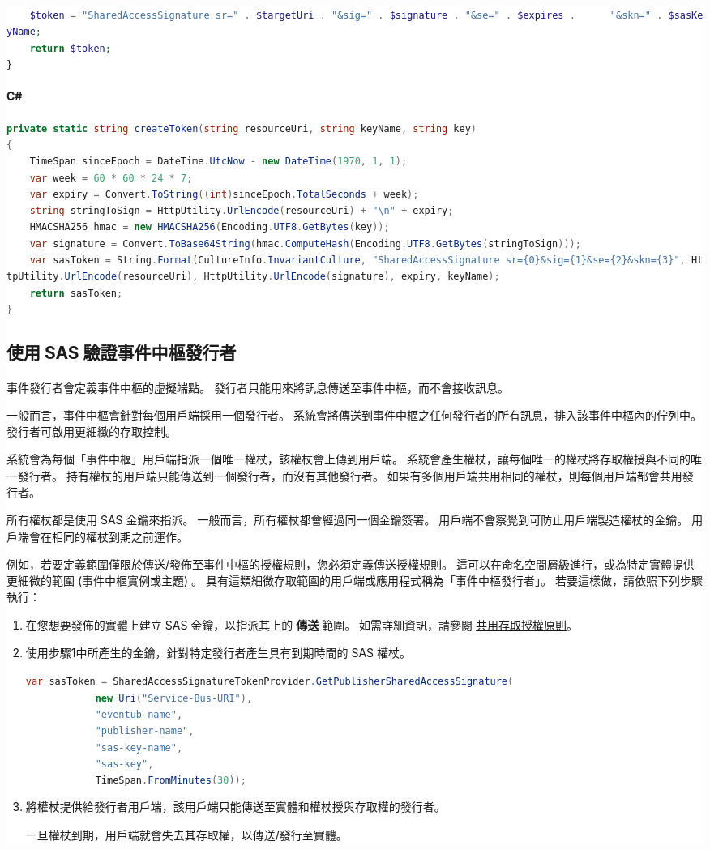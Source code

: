 ```php
    $token = "SharedAccessSignature sr=" . $targetUri . "&sig=" . $signature . "&se=" . $expires .      "&skn=" . $sasKeyName; 
    return $token; 
}
```

#### <a name="c"></a>C#

```csharp
private static string createToken(string resourceUri, string keyName, string key)
{
    TimeSpan sinceEpoch = DateTime.UtcNow - new DateTime(1970, 1, 1);
    var week = 60 * 60 * 24 * 7;
    var expiry = Convert.ToString((int)sinceEpoch.TotalSeconds + week);
    string stringToSign = HttpUtility.UrlEncode(resourceUri) + "\n" + expiry;
    HMACSHA256 hmac = new HMACSHA256(Encoding.UTF8.GetBytes(key));
    var signature = Convert.ToBase64String(hmac.ComputeHash(Encoding.UTF8.GetBytes(stringToSign)));
    var sasToken = String.Format(CultureInfo.InvariantCulture, "SharedAccessSignature sr={0}&sig={1}&se={2}&skn={3}", HttpUtility.UrlEncode(resourceUri), HttpUtility.UrlEncode(signature), expiry, keyName);
    return sasToken;
}
```

## <a name="authenticating-event-hubs-publishers-with-sas"></a>使用 SAS 驗證事件中樞發行者 
事件發行者會定義事件中樞的虛擬端點。 發行者只能用來將訊息傳送至事件中樞，而不會接收訊息。

一般而言，事件中樞會針對每個用戶端採用一個發行者。 系統會將傳送到事件中樞之任何發行者的所有訊息，排入該事件中樞內的佇列中。 發行者可啟用更細緻的存取控制。

系統會為每個「事件中樞」用戶端指派一個唯一權杖，該權杖會上傳到用戶端。 系統會產生權杖，讓每個唯一的權杖將存取權授與不同的唯一發行者。 持有權杖的用戶端只能傳送到一個發行者，而沒有其他發行者。 如果有多個用戶端共用相同的權杖，則每個用戶端都會共用發行者。

所有權杖都是使用 SAS 金鑰來指派。 一般而言，所有權杖都會經過同一個金鑰簽署。 用戶端不會察覺到可防止用戶端製造權杖的金鑰。 用戶端會在相同的權杖到期之前運作。

例如，若要定義範圍僅限於傳送/發佈至事件中樞的授權規則，您必須定義傳送授權規則。 這可以在命名空間層級進行，或為特定實體提供更細微的範圍 (事件中樞實例或主題) 。 具有這類細微存取範圍的用戶端或應用程式稱為「事件中樞發行者」。 若要這樣做，請依照下列步驟執行：

1. 在您想要發佈的實體上建立 SAS 金鑰，以指派其上的 **傳送** 範圍。 如需詳細資訊，請參閱 [共用存取授權原則](authorize-access-shared-access-signature.md#shared-access-authorization-policies)。
2. 使用步驟1中所產生的金鑰，針對特定發行者產生具有到期時間的 SAS 權杖。

    ```csharp
    var sasToken = SharedAccessSignatureTokenProvider.GetPublisherSharedAccessSignature(
                new Uri("Service-Bus-URI"),
                "eventub-name",
                "publisher-name",
                "sas-key-name",
                "sas-key",
                TimeSpan.FromMinutes(30));
    ```
3. 將權杖提供給發行者用戶端，該用戶端只能傳送至實體和權杖授與存取權的發行者。

    一旦權杖到期，用戶端就會失去其存取權，以傳送/發行至實體。 
